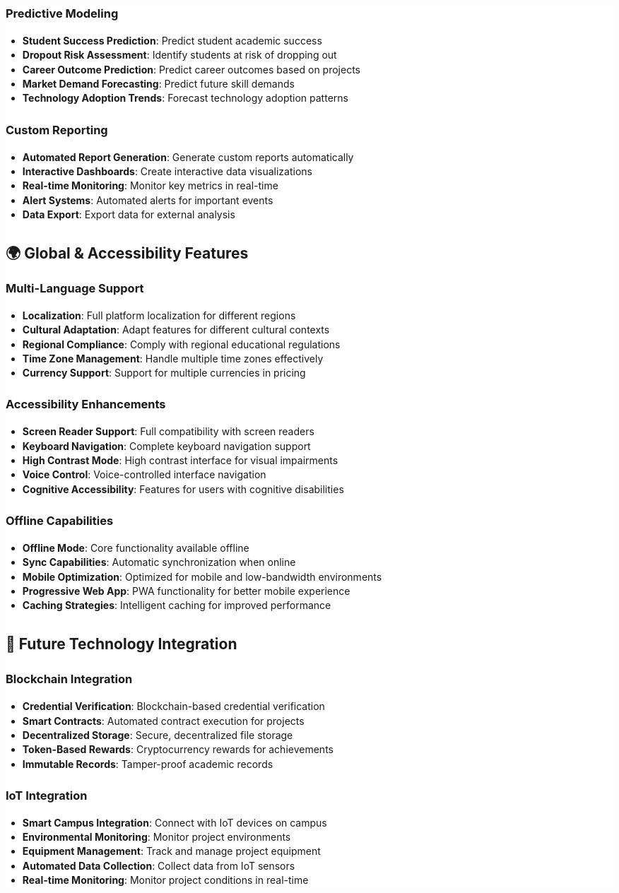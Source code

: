 ### Predictive Modeling
- **Student Success Prediction**: Predict student academic success
- **Dropout Risk Assessment**: Identify students at risk of dropping out
- **Career Outcome Prediction**: Predict career outcomes based on projects
- **Market Demand Forecasting**: Predict future skill demands
- **Technology Adoption Trends**: Forecast technology adoption patterns

### Custom Reporting
- **Automated Report Generation**: Generate custom reports automatically
- **Interactive Dashboards**: Create interactive data visualizations
- **Real-time Monitoring**: Monitor key metrics in real-time
- **Alert Systems**: Automated alerts for important events
- **Data Export**: Export data for external analysis

## 🌍 Global & Accessibility Features

### Multi-Language Support
- **Localization**: Full platform localization for different regions
- **Cultural Adaptation**: Adapt features for different cultural contexts
- **Regional Compliance**: Comply with regional educational regulations
- **Time Zone Management**: Handle multiple time zones effectively
- **Currency Support**: Support for multiple currencies in pricing

### Accessibility Enhancements
- **Screen Reader Support**: Full compatibility with screen readers
- **Keyboard Navigation**: Complete keyboard navigation support
- **High Contrast Mode**: High contrast interface for visual impairments
- **Voice Control**: Voice-controlled interface navigation
- **Cognitive Accessibility**: Features for users with cognitive disabilities

### Offline Capabilities
- **Offline Mode**: Core functionality available offline
- **Sync Capabilities**: Automatic synchronization when online
- **Mobile Optimization**: Optimized for mobile and low-bandwidth environments
- **Progressive Web App**: PWA functionality for better mobile experience
- **Caching Strategies**: Intelligent caching for improved performance

## 🔮 Future Technology Integration

### Blockchain Integration
- **Credential Verification**: Blockchain-based credential verification
- **Smart Contracts**: Automated contract execution for projects
- **Decentralized Storage**: Secure, decentralized file storage
- **Token-Based Rewards**: Cryptocurrency rewards for achievements
- **Immutable Records**: Tamper-proof academic records

### IoT Integration
- **Smart Campus Integration**: Connect with IoT devices on campus
- **Environmental Monitoring**: Monitor project environments
- **Equipment Management**: Track and manage project equipment
- **Automated Data Collection**: Collect data from IoT sensors
- **Real-time Monitoring**: Monitor project conditions in real-time
